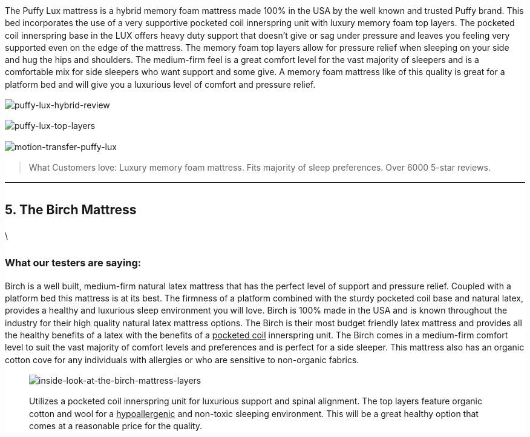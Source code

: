 The Puffy Lux mattress is a hybrid memory foam mattress made 100% in the USA by the well known and trusted Puffy brand. This bed incorporates the use of a very supportive pocketed coil innerspring unit with luxury memory foam top layers. The pocketed coil innerspring base in the LUX offers heavy duty support that doesn’t give or sag under pressure and leaves you feeling very supported even on the edge of the mattress. The memory foam top layers allow for pressure relief when sleeping on your side and hug the hips and shoulders. The medium-firm feel is a great comfort level for the vast majority of sleepers and is a comfortable mix for side sleepers who want support and some give. A memory foam mattress like of this quality is great for a platform bed and will give you a luxurious level of comfort and pressure relief.

![puffy-lux-hybrid-review](/images/blog/IMG_1926-1024x768.jpeg)

![puffy-lux-top-layers](/images/blog/IMG_1930-1024x768.jpeg)

![motion-transfer-puffy-lux](/images/blog/Screen-Shot-2021-09-29-at-7.46.02-AM-1024x566.png)

> What Customers love: Luxury memory foam mattress. Fits majority of sleep preferences. Over 6000 5-star reviews.

* * *

## 5\. The Birch Mattress

\

### What our testers are saying:

Birch is a well built, medium-firm natural latex mattress that has the perfect level of support and pressure relief. Coupled with a platform bed this mattress is at its best. The firmness of a platform combined with the sturdy pocketed coil base and natural latex, provides a healthy and luxurious sleep environment you will love. Birch is 100% made in the USA and is known throughout the industry for their high quality natural latex mattress options. The Birch is their most budget friendly latex mattress and provides all the healthy benefits of a latex with the benefits of a [pocketed coil](https://www.abedderworld.com/best-pocketed-coil-mattress.html/) innerspring unit. The Birch comes in a medium-firm comfort level to suit the vast majority of comfort levels and preferences and is perfect for a side sleeper. This mattress also has an organic cotton cove for any individuals with allergies or who are sensitive to non-organic fabrics.

<figure>

![inside-look-at-the-birch-mattress-layers](/images/blog/IMG_4263-768x1024.jpeg)

<figcaption>

Utilizes a pocketed coil innerspring unit for luxurious support and spinal alignment. The top layers feature organic cotton and wool for a [hypoallergenic](https://www.abedderworld.com/hypoallergenic-mattress.html/) and non-toxic sleeping environment. This will be a great healthy option that comes at a reasonable price for the quality.

</figcaption>

</figure>

<figure>
